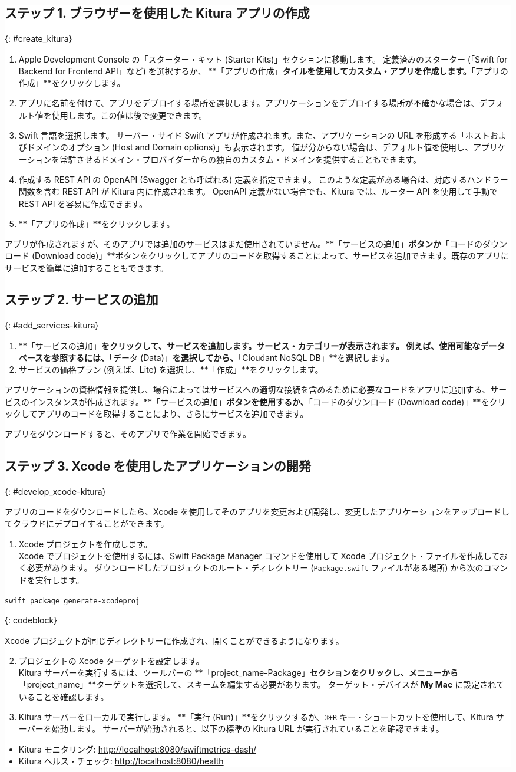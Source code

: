 ## ステップ 1. ブラウザーを使用した Kitura アプリの作成
{: #create_kitura}

1. Apple Development Console の「スターター・キット (Starter Kits)」セクションに移動します。 定義済みのスターター (「Swift for Backend for Frontend API」など) を選択するか、 **「アプリの作成」**タイルを使用してカスタム・アプリを作成します。**「アプリの作成」**をクリックします。

2. アプリに名前を付けて、アプリをデプロイする場所を選択します。アプリケーションをデプロイする場所が不確かな場合は、デフォルト値を使用します。この値は後で変更できます。

3. Swift 言語を選択します。 サーバー・サイド Swift アプリが作成されます。また、アプリケーションの URL を形成する「ホストおよびドメインのオプション (Host and Domain options)」も表示されます。 値が分からない場合は、デフォルト値を使用し、アプリケーションを常駐させるドメイン・プロバイダーからの独自のカスタム・ドメインを提供することもできます。

4. 作成する REST API の OpenAPI (Swagger とも呼ばれる) 定義を指定できます。 このような定義がある場合は、対応するハンドラー関数を含む REST API が Kitura 内に作成されます。 OpenAPI 定義がない場合でも、Kitura では、ルーター API を使用して手動で REST API を容易に作成できます。

5. **「アプリの作成」**をクリックします。

アプリが作成されますが、そのアプリでは追加のサービスはまだ使用されていません。**「サービスの追加」**ボタンか**「コードのダウンロード (Download code)」**ボタンをクリックしてアプリのコードを取得することによって、サービスを追加できます。既存のアプリにサービスを簡単に追加することもできます。

## ステップ 2. サービスの追加
{: #add_services-kitura}

1. **「サービスの追加」**をクリックして、サービスを追加します。サービス・カテゴリーが表示されます。 例えば、使用可能なデータベースを参照するには、**「データ (Data)」**を選択してから、**「Cloudant NoSQL DB」**を選択します。
2. サービスの価格プラン (例えば、Lite) を選択し、**「作成」**をクリックします。

アプリケーションの資格情報を提供し、場合によってはサービスへの適切な接続を含めるために必要なコードをアプリに追加する、サービスのインスタンスが作成されます。**「サービスの追加」**ボタンを使用するか、**「コードのダウンロード (Download code)」**をクリックしてアプリのコードを取得することにより、さらにサービスを追加できます。

アプリをダウンロードすると、そのアプリで作業を開始できます。

## ステップ 3. Xcode を使用したアプリケーションの開発
{: #develop_xcode-kitura}

アプリのコードをダウンロードしたら、Xcode を使用してそのアプリを変更および開発し、変更したアプリケーションをアップロードしてクラウドにデプロイすることができます。

1. Xcode プロジェクトを作成します。  
  Xcode でプロジェクトを使用するには、Swift Package Manager コマンドを使用して Xcode プロジェクト・ファイルを作成しておく必要があります。 ダウンロードしたプロジェクトのルート・ディレクトリー (`Package.swift` ファイルがある場所) から次のコマンドを実行します。
  ```
  swift package generate-xcodeproj
  ```
  {: codeblock}

  Xcode プロジェクトが同じディレクトリーに作成され、開くことができるようになります。

2. プロジェクトの Xcode ターゲットを設定します。  
  Kitura サーバーを実行するには、ツールバーの **「project_name-Package」**セクションをクリックし、メニューから**「project_name」**ターゲットを選択して、スキームを編集する必要があります。 ターゲット・デバイスが **My Mac** に設定されていることを確認します。

3. Kitura サーバーをローカルで実行します。 
  **「実行 (Run)」**をクリックするか、`⌘+R` キー・ショートカットを使用して、Kitura サーバーを始動します。 サーバーが始動されると、以下の標準の Kitura URL が実行されていることを確認できます。
  * Kitura モニタリング: [http://localhost:8080/swiftmetrics-dash/]()
  * Kitura ヘルス・チェック: [http://localhost:8080/health]()
